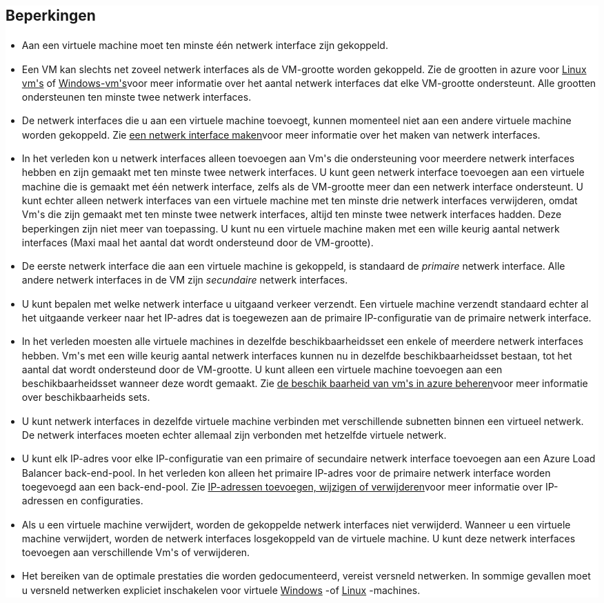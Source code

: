 ## <a name="constraints"></a>Beperkingen

- Aan een virtuele machine moet ten minste één netwerk interface zijn gekoppeld.

- Een VM kan slechts net zoveel netwerk interfaces als de VM-grootte worden gekoppeld. Zie de grootten in azure voor [Linux vm's](../virtual-machines/sizes.md?toc=%2fazure%2fvirtual-network%2ftoc.json) of [Windows-vm's](../virtual-machines/sizes.md?toc=%2fazure%2fvirtual-network%2ftoc.json)voor meer informatie over het aantal netwerk interfaces dat elke VM-grootte ondersteunt. Alle grootten ondersteunen ten minste twee netwerk interfaces.

- De netwerk interfaces die u aan een virtuele machine toevoegt, kunnen momenteel niet aan een andere virtuele machine worden gekoppeld. Zie [een netwerk interface maken](virtual-network-network-interface.md#create-a-network-interface)voor meer informatie over het maken van netwerk interfaces.

- In het verleden kon u netwerk interfaces alleen toevoegen aan Vm's die ondersteuning voor meerdere netwerk interfaces hebben en zijn gemaakt met ten minste twee netwerk interfaces. U kunt geen netwerk interface toevoegen aan een virtuele machine die is gemaakt met één netwerk interface, zelfs als de VM-grootte meer dan een netwerk interface ondersteunt. U kunt echter alleen netwerk interfaces van een virtuele machine met ten minste drie netwerk interfaces verwijderen, omdat Vm's die zijn gemaakt met ten minste twee netwerk interfaces, altijd ten minste twee netwerk interfaces hadden. Deze beperkingen zijn niet meer van toepassing. U kunt nu een virtuele machine maken met een wille keurig aantal netwerk interfaces (Maxi maal het aantal dat wordt ondersteund door de VM-grootte).

- De eerste netwerk interface die aan een virtuele machine is gekoppeld, is standaard de *primaire* netwerk interface. Alle andere netwerk interfaces in de VM zijn *secundaire* netwerk interfaces.

- U kunt bepalen met welke netwerk interface u uitgaand verkeer verzendt. Een virtuele machine verzendt standaard echter al het uitgaande verkeer naar het IP-adres dat is toegewezen aan de primaire IP-configuratie van de primaire netwerk interface.

- In het verleden moesten alle virtuele machines in dezelfde beschikbaarheidsset een enkele of meerdere netwerk interfaces hebben. Vm's met een wille keurig aantal netwerk interfaces kunnen nu in dezelfde beschikbaarheidsset bestaan, tot het aantal dat wordt ondersteund door de VM-grootte. U kunt alleen een virtuele machine toevoegen aan een beschikbaarheidsset wanneer deze wordt gemaakt. Zie [de beschik baarheid van vm's in azure beheren](../virtual-machines/availability.md?toc=%2fazure%2fvirtual-network%2ftoc.json)voor meer informatie over beschikbaarheids sets.

- U kunt netwerk interfaces in dezelfde virtuele machine verbinden met verschillende subnetten binnen een virtueel netwerk. De netwerk interfaces moeten echter allemaal zijn verbonden met hetzelfde virtuele netwerk.

- U kunt elk IP-adres voor elke IP-configuratie van een primaire of secundaire netwerk interface toevoegen aan een Azure Load Balancer back-end-pool. In het verleden kon alleen het primaire IP-adres voor de primaire netwerk interface worden toegevoegd aan een back-end-pool. Zie [IP-adressen toevoegen, wijzigen of verwijderen](virtual-network-network-interface-addresses.md)voor meer informatie over IP-adressen en configuraties.

- Als u een virtuele machine verwijdert, worden de gekoppelde netwerk interfaces niet verwijderd. Wanneer u een virtuele machine verwijdert, worden de netwerk interfaces losgekoppeld van de virtuele machine. U kunt deze netwerk interfaces toevoegen aan verschillende Vm's of verwijderen.

- Het bereiken van de optimale prestaties die worden gedocumenteerd, vereist versneld netwerken. In sommige gevallen moet u versneld netwerken expliciet inschakelen voor virtuele [Windows](create-vm-accelerated-networking-powershell.md) -of [Linux](create-vm-accelerated-networking-cli.md) -machines.
